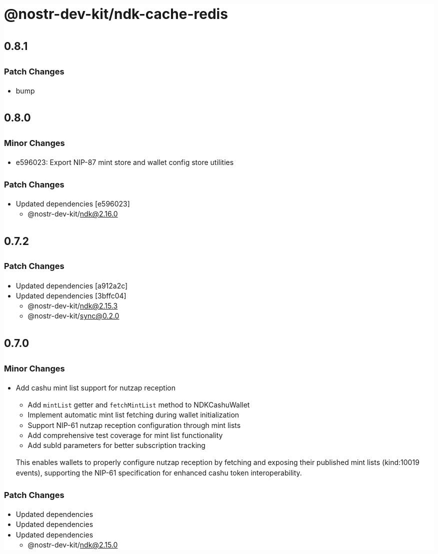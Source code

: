 # @nostr-dev-kit/ndk-cache-redis

## 0.8.1

### Patch Changes

- bump

## 0.8.0

### Minor Changes

- e596023: Export NIP-87 mint store and wallet config store utilities

### Patch Changes

- Updated dependencies [e596023]
    - @nostr-dev-kit/ndk@2.16.0

## 0.7.2

### Patch Changes

- Updated dependencies [a912a2c]
- Updated dependencies [3bffc04]
    - @nostr-dev-kit/ndk@2.15.3
    - @nostr-dev-kit/sync@0.2.0

## 0.7.0

### Minor Changes

- Add cashu mint list support for nutzap reception
    - Add `mintList` getter and `fetchMintList` method to NDKCashuWallet
    - Implement automatic mint list fetching during wallet initialization
    - Support NIP-61 nutzap reception configuration through mint lists
    - Add comprehensive test coverage for mint list functionality
    - Add subId parameters for better subscription tracking

    This enables wallets to properly configure nutzap reception by fetching and exposing their published mint lists (kind:10019 events), supporting the NIP-61 specification for enhanced cashu token interoperability.

### Patch Changes

- Updated dependencies
- Updated dependencies
- Updated dependencies
    - @nostr-dev-kit/ndk@2.15.0
